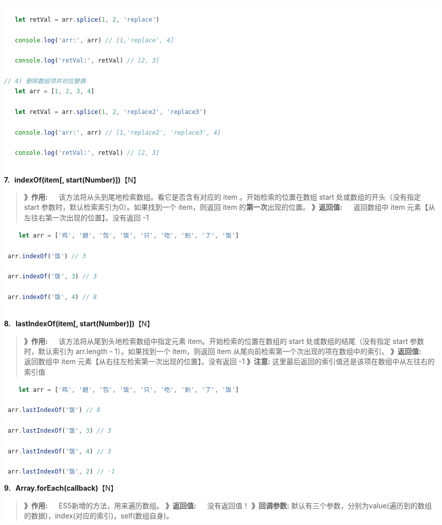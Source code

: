 ``` js
   
   let retVal = arr.splice(1, 2, 'replace')
   
   console.log('arr:', arr) // [1,'replace', 4]
	
   console.log('retVal:', retVal) // [2, 3]
   
// 4) 删除数组项并对应替换
   let arr = [1, 2, 3, 4]
   
   let retVal = arr.splice(1, 2, 'replace2', 'replace3')
   
   console.log('arr:', arr) // [1,'replace2', 'replace3', 4]
	
   console.log('retVal:', retVal) // [2, 3]
   
```

**7. &nbsp; indexOf(item[, start(Number)])**【N】
> **》作用:**  &emsp; 该方法将从头到尾地检索数组。看它是否含有对应的 item 。开始检索的位置在数组 start 处或数组的开头（没有指定 start 参数时，默认检索索引为0）。如果找到一个 item，则返回 item 的**第一次**出现的位置。
	**》返回值:** &emsp; 返回数组中 item 元素【从左往右第一次出现的位置】。没有返回 -1
``` js
	let arr = ['鸡', '翅', '包', '饭', '只', '吃', '到', '了', '饭']  
    
 arr.indexOf('饭') // 3

 arr.indexOf('饭', 3) // 3
 
 arr.indexOf('饭', 4) // 8
 
```

**8. &nbsp; lastIndexOf(item[, start(Number)])**【N】
> **》作用:**  &emsp; 该方法将从尾到头地检索数组中指定元素 item。开始检索的位置在数组的 start 处或数组的结尾（没有指定 start 参数时，默认索引为 arr.length - 1）。如果找到一个 item，则返回 item 从尾向前检索第一个次出现的项在数组中的索引。
> **》返回值:** &emsp; 返回数组中 item 元素【从右往左检索第一次出现的位置】。没有返回 -1
> **》注意:** 这里最后返回的索引值还是该项在数组中从左往右的索引值
``` js
	let arr = ['鸡', '翅', '包', '饭', '只', '吃', '到', '了', '饭']  
    
 arr.lastIndexOf('饭') // 8

 arr.lastIndexOf('饭', 3) // 3
 
 arr.lastIndexOf('饭', 4) // 3
 
 arr.lastIndexOf('饭', 2) // -1
```


**9. &nbsp; Array.forEach(callback)**【N】
> **》作用:**  &emsp; ES5新增的方法，用来遍历数组。
> **》返回值:** &emsp; 没有返回值！
> **》回调参数:** 默认有三个参数，分别为value(遍历到的数组的数据)，index(对应的索引)，self(数组自身)。
